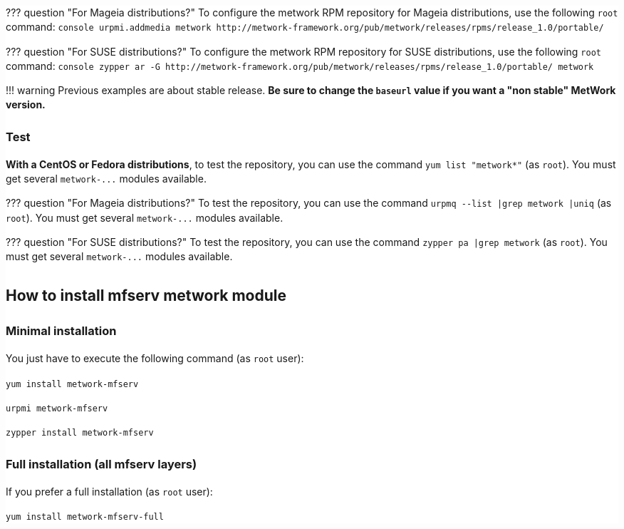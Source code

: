 ??? question "For Mageia distributions?"
    To configure the metwork RPM repository for Mageia distributions, use the following `root` command:
    ```console
    urpmi.addmedia metwork http://metwork-framework.org/pub/metwork/releases/rpms/release_1.0/portable/
    ```

??? question "For SUSE distributions?"
    To configure the metwork RPM repository for SUSE distributions, use the following `root` command:
    ```console
    zypper ar -G http://metwork-framework.org/pub/metwork/releases/rpms/release_1.0/portable/ metwork
    ```

!!! warning
    Previous examples are about stable release. **Be sure
    to change the `baseurl` value if you want a "non stable" MetWork version.**


### Test

**With a CentOS or Fedora distributions**, to test the repository, you can use the command `yum list "metwork*"` (as `root`). You must get several `metwork-...` modules available.

??? question "For Mageia distributions?"
    To test the repository, you can use the command `urpmq --list |grep metwork |uniq` (as `root`). You must get several `metwork-...` modules available.

??? question "For SUSE distributions?"
    To test the repository, you can use the command `zypper pa |grep metwork` (as `root`). You must get several `metwork-...` modules available.

## How to install mfserv metwork module

### Minimal installation

You just have to execute the following command (as `root` user):

```console tab="CentOS/Fedora"
yum install metwork-mfserv
```

```console tab="Mageia"
urpmi metwork-mfserv
```

```console tab="SUSE"
zypper install metwork-mfserv
```




### Full installation (all mfserv layers)


If you prefer a full installation (as `root` user):

```console tab="CentOS/Fedora"
yum install metwork-mfserv-full
```
